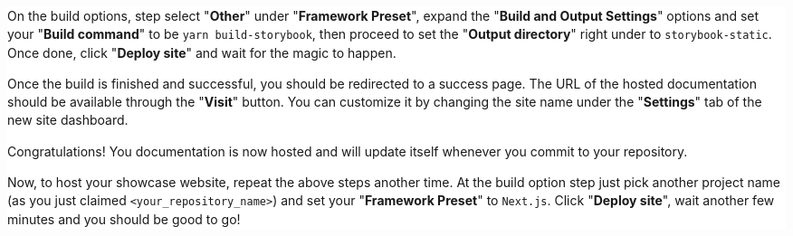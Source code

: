 On the build options, step select "**Other**" under "**Framework Preset**", expand the "**Build and Output Settings**" options and set your "**Build command**" to be `yarn build-storybook`, then proceed to set the "**Output directory**" right under to `storybook-static`. Once done, click "**Deploy site**" and wait for the magic to happen.

Once the build is finished and successful, you should be redirected to a success page. The URL of the hosted documentation should be available through the "**Visit**" button. You can customize it by changing the site name under the "**Settings**" tab of the new site dashboard.

Congratulations! You documentation is now hosted and will update itself whenever you commit to your repository.

Now, to host your showcase website, repeat the above steps another time. At the build option step just pick another project name (as you just claimed `<your_repository_name>`) and set your "**Framework Preset**" to `Next.js`. Click "**Deploy site**", wait another few minutes and you should be good to go!
